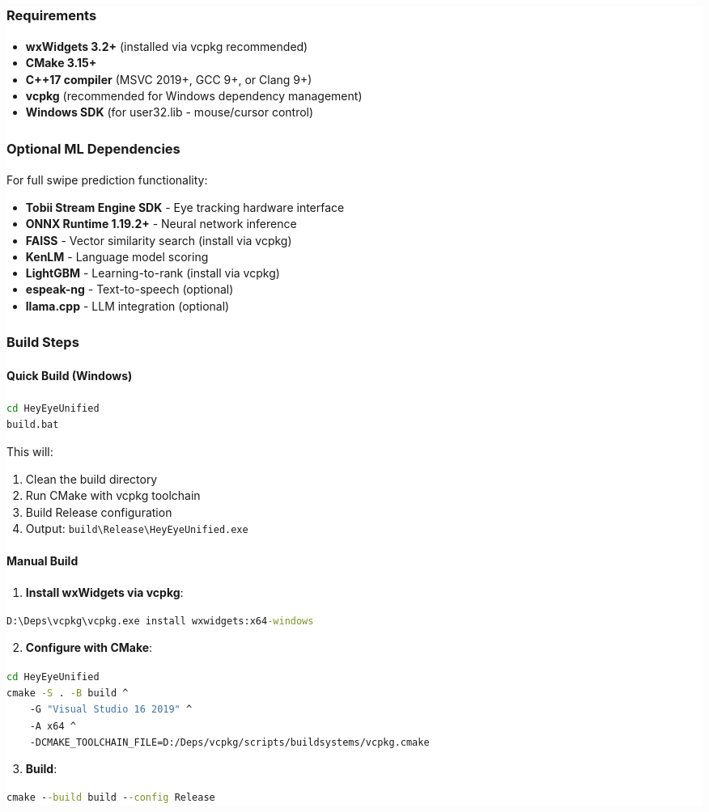 ### Requirements

- **wxWidgets 3.2+** (installed via vcpkg recommended)
- **CMake 3.15+**
- **C++17 compiler** (MSVC 2019+, GCC 9+, or Clang 9+)
- **vcpkg** (recommended for Windows dependency management)
- **Windows SDK** (for user32.lib - mouse/cursor control)

### Optional ML Dependencies

For full swipe prediction functionality:

- **Tobii Stream Engine SDK** - Eye tracking hardware interface
- **ONNX Runtime 1.19.2+** - Neural network inference
- **FAISS** - Vector similarity search (install via vcpkg)
- **KenLM** - Language model scoring
- **LightGBM** - Learning-to-rank (install via vcpkg)
- **espeak-ng** - Text-to-speech (optional)
- **llama.cpp** - LLM integration (optional)

### Build Steps

#### Quick Build (Windows)

```cmd
cd HeyEyeUnified
build.bat
```

This will:
1. Clean the build directory
2. Run CMake with vcpkg toolchain
3. Build Release configuration
4. Output: `build\Release\HeyEyeUnified.exe`

#### Manual Build

1. **Install wxWidgets via vcpkg**:
```cmd
D:\Deps\vcpkg\vcpkg.exe install wxwidgets:x64-windows
```

2. **Configure with CMake**:
```cmd
cd HeyEyeUnified
cmake -S . -B build ^
    -G "Visual Studio 16 2019" ^
    -A x64 ^
    -DCMAKE_TOOLCHAIN_FILE=D:/Deps/vcpkg/scripts/buildsystems/vcpkg.cmake
```

3. **Build**:
```cmd
cmake --build build --config Release
```
